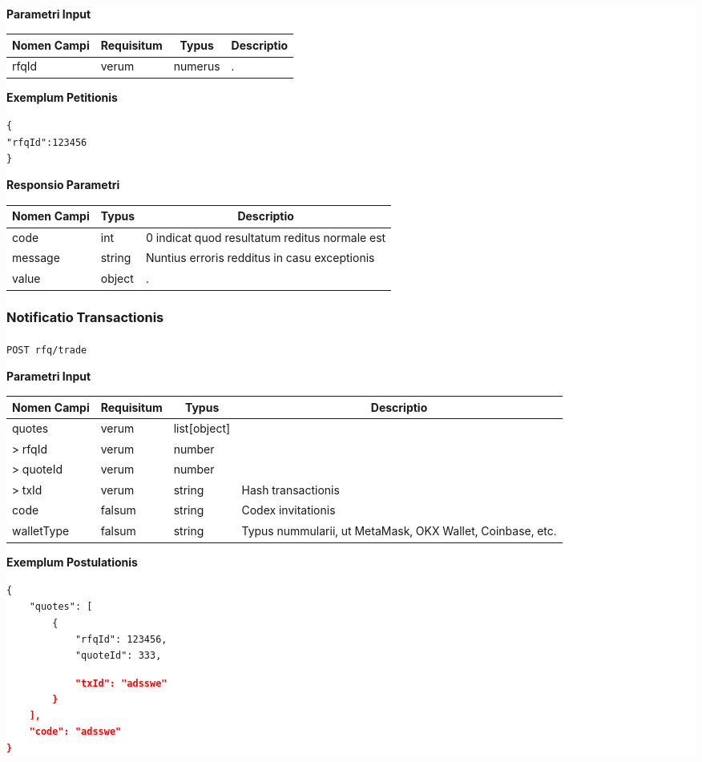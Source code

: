 **Parametri Input**

| **Nomen Campi** | **Requisitum** | **Typus** | **Descriptio** |
| --- | --- | --- | --- |
| rfqId          | verum         | numerus       | .       |

**Exemplum Petitionis**

```
{  
"rfqId":123456  
}
```

**Responsio Parametri**

| **Nomen Campi** | **Typus**     | **Descriptio**                                |
| -------------- | ------------ | ---------------------------------------------- |
| code           | int          | 0 indicat quod resultatum reditus normale est   |
| message        | string       | Nuntius erroris redditus in casu exceptionis |
| value          | object       | .                               |


### Notificatio Transactionis

```
POST rfq/trade
```

**Parametri Input**

| **Nomen Campi** | **Requisitum** | **Typus** | **Descriptio** |
| --- | --- | --- | --- |
| quotes | verum | list[object] |   |
| \> rfqId | verum | number |     |
| \> quoteId | verum | number |     |
| \> txId | verum | string | Hash transactionis |
| code | falsum | string | Codex invitationis |
| walletType | falsum | string | Typus nummularii, ut MetaMask, OKX Wallet, Coinbase, etc. |

**Exemplum Postulationis**

```
{
    "quotes": [
        {
            "rfqId": 123456,
            "quoteId": 333,
```

```json
            "txId": "adsswe"
        }
    ],
    "code": "adsswe"
}
```
